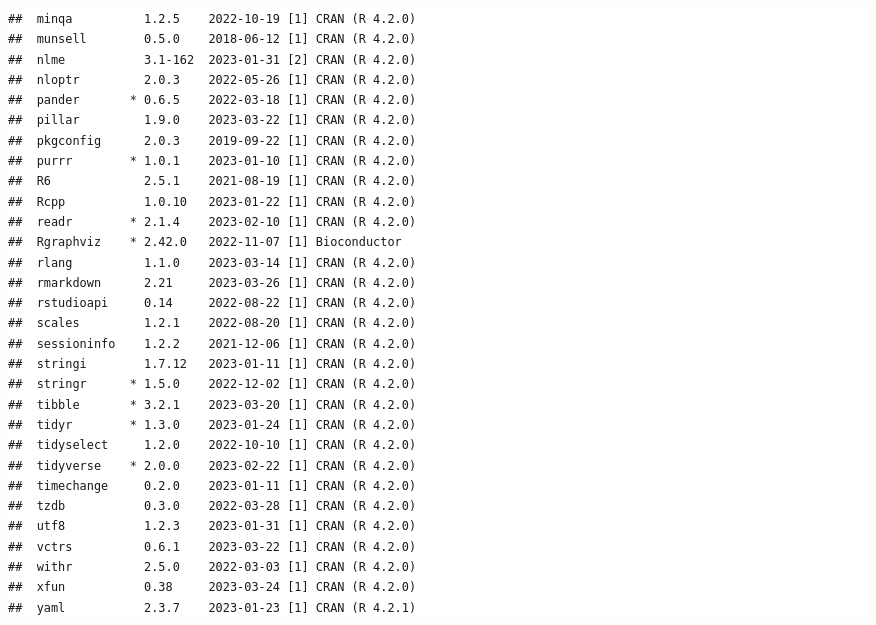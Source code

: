     ##  minqa          1.2.5    2022-10-19 [1] CRAN (R 4.2.0)
    ##  munsell        0.5.0    2018-06-12 [1] CRAN (R 4.2.0)
    ##  nlme           3.1-162  2023-01-31 [2] CRAN (R 4.2.0)
    ##  nloptr         2.0.3    2022-05-26 [1] CRAN (R 4.2.0)
    ##  pander       * 0.6.5    2022-03-18 [1] CRAN (R 4.2.0)
    ##  pillar         1.9.0    2023-03-22 [1] CRAN (R 4.2.0)
    ##  pkgconfig      2.0.3    2019-09-22 [1] CRAN (R 4.2.0)
    ##  purrr        * 1.0.1    2023-01-10 [1] CRAN (R 4.2.0)
    ##  R6             2.5.1    2021-08-19 [1] CRAN (R 4.2.0)
    ##  Rcpp           1.0.10   2023-01-22 [1] CRAN (R 4.2.0)
    ##  readr        * 2.1.4    2023-02-10 [1] CRAN (R 4.2.0)
    ##  Rgraphviz    * 2.42.0   2022-11-07 [1] Bioconductor
    ##  rlang          1.1.0    2023-03-14 [1] CRAN (R 4.2.0)
    ##  rmarkdown      2.21     2023-03-26 [1] CRAN (R 4.2.0)
    ##  rstudioapi     0.14     2022-08-22 [1] CRAN (R 4.2.0)
    ##  scales         1.2.1    2022-08-20 [1] CRAN (R 4.2.0)
    ##  sessioninfo    1.2.2    2021-12-06 [1] CRAN (R 4.2.0)
    ##  stringi        1.7.12   2023-01-11 [1] CRAN (R 4.2.0)
    ##  stringr      * 1.5.0    2022-12-02 [1] CRAN (R 4.2.0)
    ##  tibble       * 3.2.1    2023-03-20 [1] CRAN (R 4.2.0)
    ##  tidyr        * 1.3.0    2023-01-24 [1] CRAN (R 4.2.0)
    ##  tidyselect     1.2.0    2022-10-10 [1] CRAN (R 4.2.0)
    ##  tidyverse    * 2.0.0    2023-02-22 [1] CRAN (R 4.2.0)
    ##  timechange     0.2.0    2023-01-11 [1] CRAN (R 4.2.0)
    ##  tzdb           0.3.0    2022-03-28 [1] CRAN (R 4.2.0)
    ##  utf8           1.2.3    2023-01-31 [1] CRAN (R 4.2.0)
    ##  vctrs          0.6.1    2023-03-22 [1] CRAN (R 4.2.0)
    ##  withr          2.5.0    2022-03-03 [1] CRAN (R 4.2.0)
    ##  xfun           0.38     2023-03-24 [1] CRAN (R 4.2.0)
    ##  yaml           2.3.7    2023-01-23 [1] CRAN (R 4.2.1)